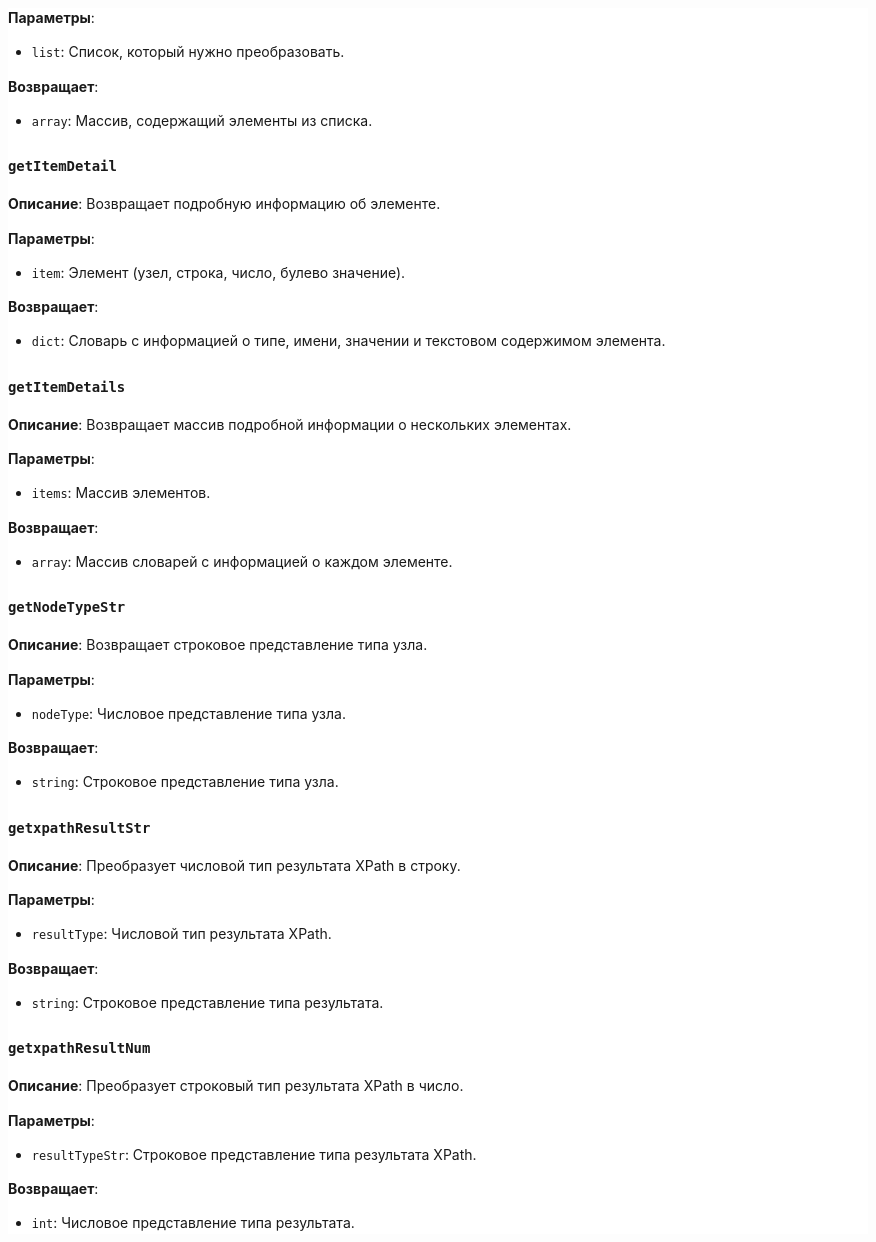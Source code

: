 **Параметры**:
- `list`: Список, который нужно преобразовать.

**Возвращает**:
- `array`: Массив, содержащий элементы из списка.


### `getItemDetail`

**Описание**: Возвращает подробную информацию об элементе.

**Параметры**:
- `item`: Элемент (узел, строка, число, булево значение).

**Возвращает**:
- `dict`: Словарь с информацией о типе, имени, значении и текстовом содержимом элемента.


### `getItemDetails`

**Описание**: Возвращает массив подробной информации о нескольких элементах.

**Параметры**:
- `items`: Массив элементов.

**Возвращает**:
- `array`: Массив словарей с информацией о каждом элементе.


### `getNodeTypeStr`

**Описание**: Возвращает строковое представление типа узла.

**Параметры**:
- `nodeType`: Числовое представление типа узла.

**Возвращает**:
- `string`: Строковое представление типа узла.


### `getxpathResultStr`

**Описание**: Преобразует числовой тип результата XPath в строку.

**Параметры**:
- `resultType`: Числовой тип результата XPath.

**Возвращает**:
- `string`: Строковое представление типа результата.


### `getxpathResultNum`

**Описание**: Преобразует строковый тип результата XPath в число.

**Параметры**:
- `resultTypeStr`: Строковое представление типа результата XPath.

**Возвращает**:
- `int`: Числовое представление типа результата.
